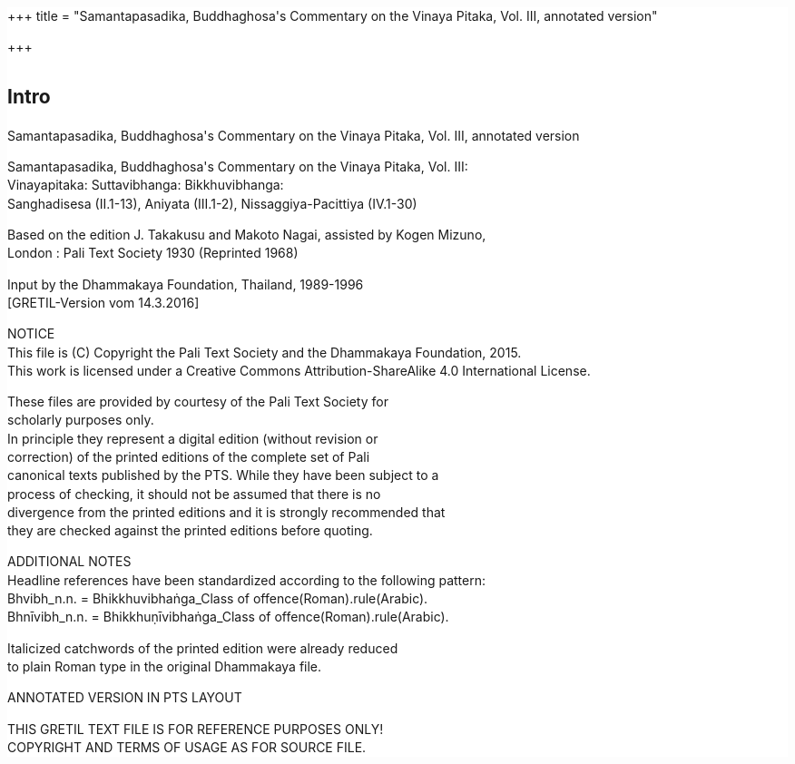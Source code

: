 +++
title = "Samantapasadika, Buddhaghosa's Commentary on the Vinaya Pitaka, Vol. III, annotated version"

+++


## Intro
  
  
  
  
Samantapasadika, Buddhaghosa's Commentary on the Vinaya Pitaka, Vol. III, annotated version  
  
  
  
Samantapasadika, Buddhaghosa's Commentary on the Vinaya Pitaka, Vol. III:  
Vinayapitaka: Suttavibhanga: Bikkhuvibhanga:  
Sanghadisesa (II.1-13), Aniyata (III.1-2), Nissaggiya-Pacittiya (IV.1-30)  
  
Based on the edition J. Takakusu and Makoto Nagai, assisted by Kogen Mizuno,  
London : Pali Text Society 1930 (Reprinted 1968)  
  
  
Input by the Dhammakaya Foundation, Thailand, 1989-1996  
[GRETIL-Version vom 14.3.2016]  
  
  
NOTICE  
This file is (C) Copyright the Pali Text Society and the Dhammakaya Foundation, 2015.  
This work is licensed under a Creative Commons Attribution-ShareAlike 4.0 International License.  
  
These files are provided by courtesy of the Pali Text Society for  
scholarly purposes only.  
In principle they represent a digital edition (without revision or  
correction) of the printed editions of the complete set of Pali  
canonical texts published by the PTS. While they have been subject to a  
process of checking, it should not be assumed that there is no  
divergence from the printed editions and it is strongly recommended that  
they are checked against the printed editions before quoting.  
  
  
ADDITIONAL NOTES  
Headline references have been standardized according to the following pattern:  
Bhvibh_n.n. = Bhikkhuvibhaṅga_Class of offence(Roman).rule(Arabic).  
Bhnīvibh_n.n. = Bhikkhuṇīvibhaṅga_Class of offence(Roman).rule(Arabic).  
  
Italicized catchwords of the printed edition were already reduced   
to plain Roman type in the original Dhammakaya file.  
  
  
  
ANNOTATED VERSION IN PTS LAYOUT  
  
  
  
  
  
  
  
  
  
  
THIS GRETIL TEXT FILE IS FOR REFERENCE PURPOSES ONLY!     
COPYRIGHT AND TERMS OF USAGE AS FOR SOURCE FILE.   
  